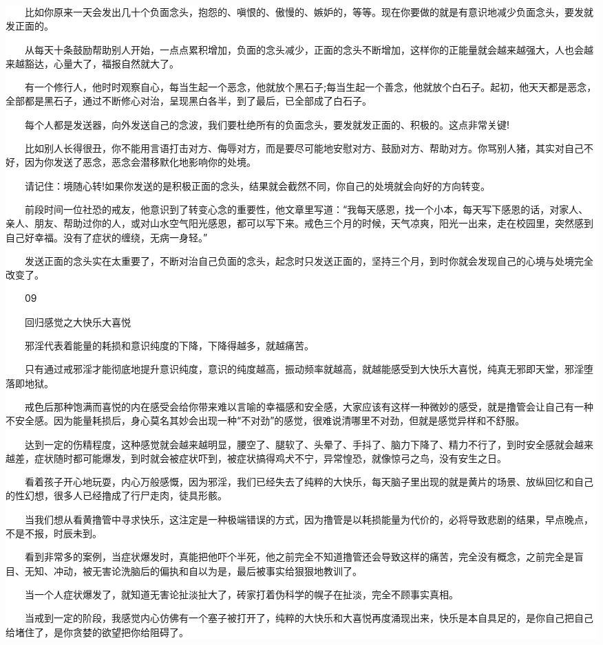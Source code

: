 　　比如你原来一天会发出几十个负面念头，抱怨的、嗔恨的、傲慢的、嫉妒的，等等。现在你要做的就是有意识地减少负面念头，要发就发正面的。

　　从每天十条鼓励帮助别人开始，一点点累积增加，负面的念头减少，正面的念头不断增加，这样你的正能量就会越来越强大，人也会越来越豁达，心量大了，福报自然就大了。

　　有一个修行人，他时时观察自心，每当生起一个恶念，他就放个黑石子;每当生起一个善念，他就放个白石子。起初，他天天都是恶念，全部都是黑石子，通过不断修心对治，呈现黑白各半，到了最后，已全部成了白石子。

　　每个人都是发送器，向外发送自己的念波，我们要杜绝所有的负面念头，要发就发正面的、积极的。这点非常关键!

　　比如别人长得很丑，你不能用言语打击对方、侮辱对方，而是要尽可能地安慰对方、鼓励对方、帮助对方。你骂别人猪，其实对自己不好，因为你发送了恶念，恶念会潜移默化地影响你的处境。

　　请记住：境随心转!如果你发送的是积极正面的念头，结果就会截然不同，你自己的处境就会向好的方向转变。

　　前段时间一位社恐的戒友，他意识到了转变心念的重要性，他文章里写道：“我每天感恩，找一个小本，每天写下感恩的话，对家人、亲人、朋友、帮助过你的人，或对山水空气阳光感恩，都可以写下来。戒色三个月的时候，天气凉爽，阳光一出来，走在校园里，突然感到自己好幸福。没有了症状的缠绕，无病一身轻。”

　　发送正面的念头实在太重要了，不断对治自己负面的念头，起念时只发送正面的，坚持三个月，到时你就会发现自己的心境与处境完全改变了。

　　09

　　回归感觉之大快乐大喜悦

　　邪淫代表着能量的耗损和意识纯度的下降，下降得越多，就越痛苦。

　　只有通过戒邪淫才能彻底地提升意识纯度，意识的纯度越高，振动频率就越高，就越能感受到大快乐大喜悦，纯真无邪即天堂，邪淫堕落即地狱。

　　戒色后那种饱满而喜悦的内在感受会给你带来难以言喻的幸福感和安全感，大家应该有这样一种微妙的感受，就是撸管会让自己有一种不安全感。因为能量耗损后，身心莫名其妙会出现一种“不对劲”的感觉，很难说清哪里不对劲，但就是感觉异样和不舒服。

　　达到一定的伤精程度，这种感觉就会越来越明显，腰空了、腿软了、头晕了、手抖了、脑力下降了、精力不行了，到时安全感就会越来越差，症状随时都可能爆发，到时就会被症状吓到，被症状搞得鸡犬不宁，异常惶恐，就像惊弓之鸟，没有安生之日。

　　看着孩子开心地玩耍，内心万般感慨，因为邪淫，我们已经失去了纯粹的大快乐，每天脑子里出现的就是黄片的场景、放纵回忆和自己的性幻想，很多人已经撸成了行尸走肉，徒具形骸。

　　当我们想从看黄撸管中寻求快乐，这注定是一种极端错误的方式，因为撸管是以耗损能量为代价的，必将导致悲剧的结果，早点晚点，不是不报，时辰未到。

　　看到非常多的案例，当症状爆发时，真能把他吓个半死，他之前完全不知道撸管还会导致这样的痛苦，完全没有概念，之前完全是盲目、无知、冲动，被无害论洗脑后的偏执和自以为是，最后被事实给狠狠地教训了。

　　当一个人症状爆发了，就知道无害论扯淡扯大了，砖家打着伪科学的幌子在扯淡，完全不顾事实真相。

　　当戒到一定的阶段，我感觉内心仿佛有一个塞子被打开了，纯粹的大快乐和大喜悦再度涌现出来，快乐是本自具足的，是你自己把自己给堵住了，是你贪婪的欲望把你给阻碍了。